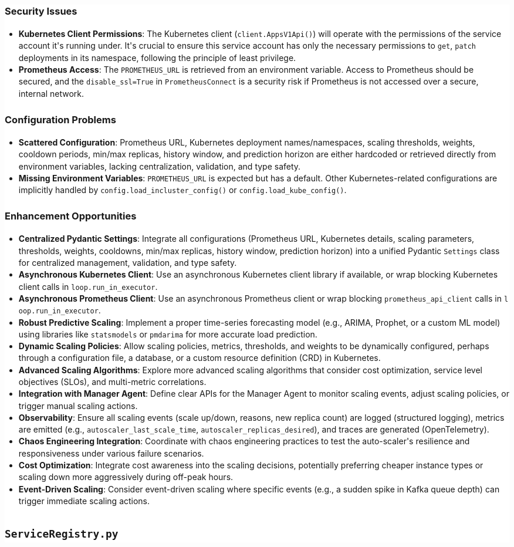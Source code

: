 ### Security Issues
- **Kubernetes Client Permissions**: The Kubernetes client (`client.AppsV1Api()`) will operate with the permissions of the service account it's running under. It's crucial to ensure this service account has only the necessary permissions to `get`, `patch` deployments in its namespace, following the principle of least privilege.
- **Prometheus Access**: The `PROMETHEUS_URL` is retrieved from an environment variable. Access to Prometheus should be secured, and the `disable_ssl=True` in `PrometheusConnect` is a security risk if Prometheus is not accessed over a secure, internal network.

### Configuration Problems
- **Scattered Configuration**: Prometheus URL, Kubernetes deployment names/namespaces, scaling thresholds, weights, cooldown periods, min/max replicas, history window, and prediction horizon are either hardcoded or retrieved directly from environment variables, lacking centralization, validation, and type safety.
- **Missing Environment Variables**: `PROMETHEUS_URL` is expected but has a default. Other Kubernetes-related configurations are implicitly handled by `config.load_incluster_config()` or `config.load_kube_config()`.

### Enhancement Opportunities
- **Centralized Pydantic Settings**: Integrate all configurations (Prometheus URL, Kubernetes details, scaling parameters, thresholds, weights, cooldowns, min/max replicas, history window, prediction horizon) into a unified Pydantic `Settings` class for centralized management, validation, and type safety.
- **Asynchronous Kubernetes Client**: Use an asynchronous Kubernetes client library if available, or wrap blocking Kubernetes client calls in `loop.run_in_executor`.
- **Asynchronous Prometheus Client**: Use an asynchronous Prometheus client or wrap blocking `prometheus_api_client` calls in `loop.run_in_executor`.
- **Robust Predictive Scaling**: Implement a proper time-series forecasting model (e.g., ARIMA, Prophet, or a custom ML model) using libraries like `statsmodels` or `pmdarima` for more accurate load prediction.
- **Dynamic Scaling Policies**: Allow scaling policies, metrics, thresholds, and weights to be dynamically configured, perhaps through a configuration file, a database, or a custom resource definition (CRD) in Kubernetes.
- **Advanced Scaling Algorithms**: Explore more advanced scaling algorithms that consider cost optimization, service level objectives (SLOs), and multi-metric correlations.
- **Integration with Manager Agent**: Define clear APIs for the Manager Agent to monitor scaling events, adjust scaling policies, or trigger manual scaling actions.
- **Observability**: Ensure all scaling events (scale up/down, reasons, new replica count) are logged (structured logging), metrics are emitted (e.g., `autoscaler_last_scale_time`, `autoscaler_replicas_desired`), and traces are generated (OpenTelemetry).
- **Chaos Engineering Integration**: Coordinate with chaos engineering practices to test the auto-scaler's resilience and responsiveness under various failure scenarios.
- **Cost Optimization**: Integrate cost awareness into the scaling decisions, potentially preferring cheaper instance types or scaling down more aggressively during off-peak hours.
- **Event-Driven Scaling**: Consider event-driven scaling where specific events (e.g., a sudden spike in Kafka queue depth) can trigger immediate scaling actions.


## `ServiceRegistry.py`
